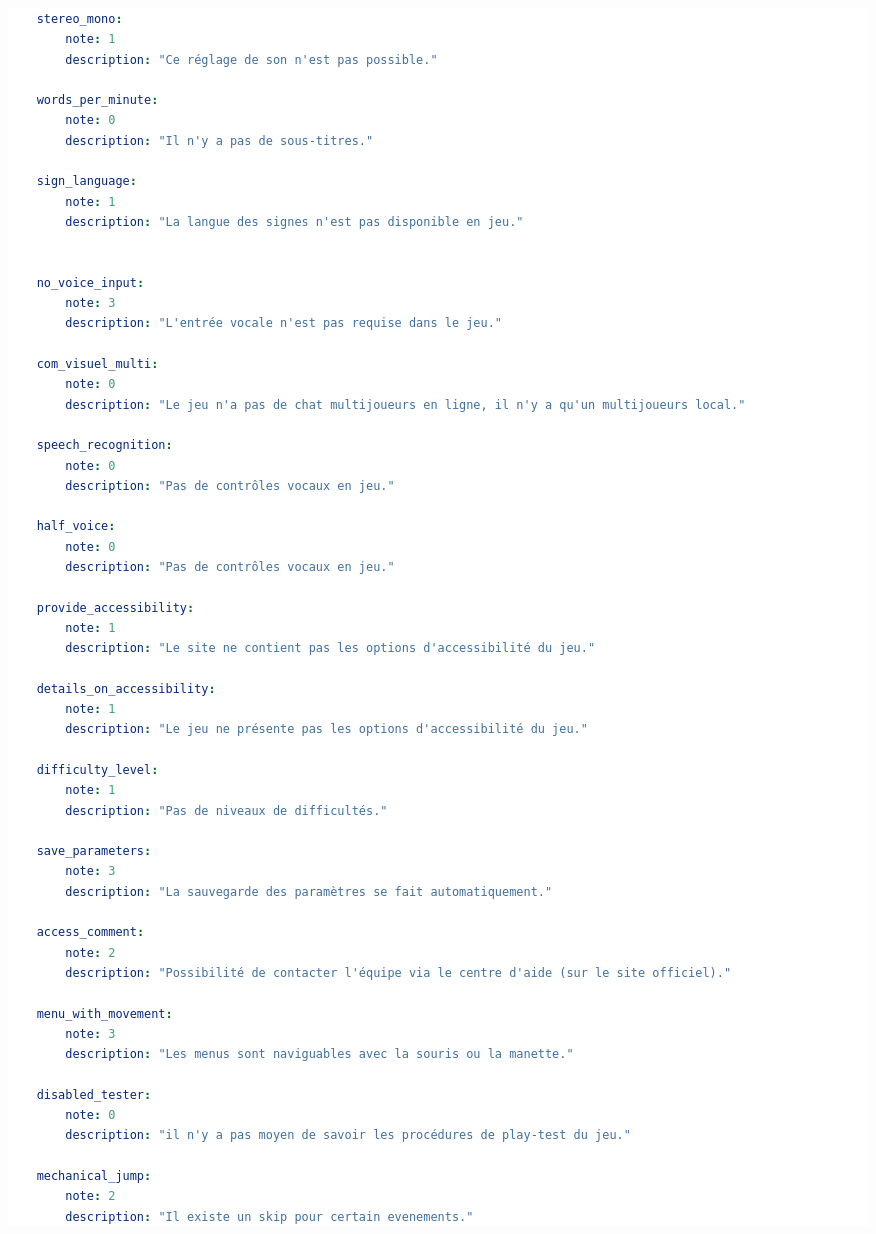 ```yaml
    stereo_mono:
        note: 1
        description: "Ce réglage de son n'est pas possible."

    words_per_minute:
        note: 0
        description: "Il n'y a pas de sous-titres."

    sign_language:
        note: 1
        description: "La langue des signes n'est pas disponible en jeu."


    no_voice_input:
        note: 3
        description: "L'entrée vocale n'est pas requise dans le jeu."

    com_visuel_multi:
        note: 0
        description: "Le jeu n'a pas de chat multijoueurs en ligne, il n'y a qu'un multijoueurs local."

    speech_recognition:
        note: 0
        description: "Pas de contrôles vocaux en jeu."

    half_voice:
        note: 0
        description: "Pas de contrôles vocaux en jeu."   

    provide_accessibility:
        note: 1
        description: "Le site ne contient pas les options d'accessibilité du jeu."

    details_on_accessibility:
        note: 1
        description: "Le jeu ne présente pas les options d'accessibilité du jeu."

    difficulty_level:
        note: 1
        description: "Pas de niveaux de difficultés."

    save_parameters:
        note: 3
        description: "La sauvegarde des paramètres se fait automatiquement."

    access_comment:
        note: 2
        description: "Possibilité de contacter l'équipe via le centre d'aide (sur le site officiel)."

    menu_with_movement:
        note: 3
        description: "Les menus sont naviguables avec la souris ou la manette."

    disabled_tester:
        note: 0
        description: "il n'y a pas moyen de savoir les procédures de play-test du jeu."

    mechanical_jump:
        note: 2
        description: "Il existe un skip pour certain evenements."

```
